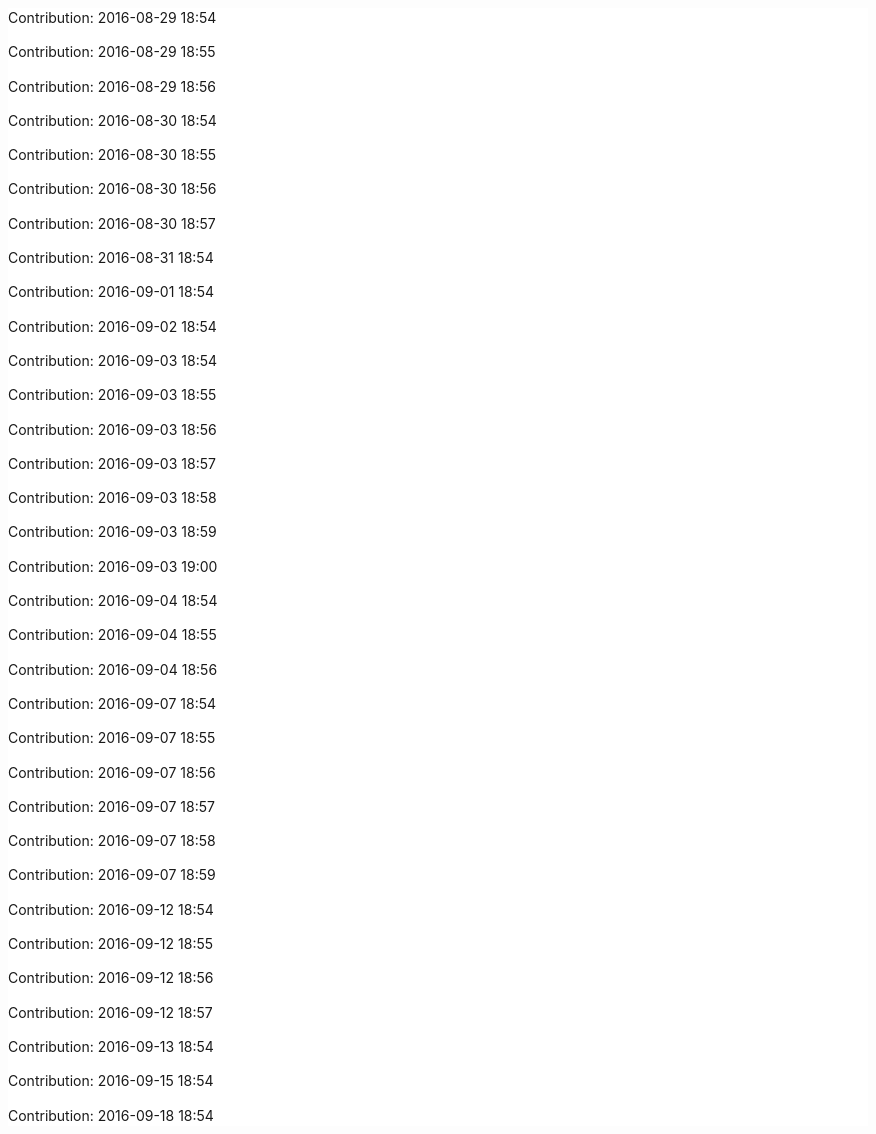 Contribution: 2016-08-29 18:54

Contribution: 2016-08-29 18:55

Contribution: 2016-08-29 18:56

Contribution: 2016-08-30 18:54

Contribution: 2016-08-30 18:55

Contribution: 2016-08-30 18:56

Contribution: 2016-08-30 18:57

Contribution: 2016-08-31 18:54

Contribution: 2016-09-01 18:54

Contribution: 2016-09-02 18:54

Contribution: 2016-09-03 18:54

Contribution: 2016-09-03 18:55

Contribution: 2016-09-03 18:56

Contribution: 2016-09-03 18:57

Contribution: 2016-09-03 18:58

Contribution: 2016-09-03 18:59

Contribution: 2016-09-03 19:00

Contribution: 2016-09-04 18:54

Contribution: 2016-09-04 18:55

Contribution: 2016-09-04 18:56

Contribution: 2016-09-07 18:54

Contribution: 2016-09-07 18:55

Contribution: 2016-09-07 18:56

Contribution: 2016-09-07 18:57

Contribution: 2016-09-07 18:58

Contribution: 2016-09-07 18:59

Contribution: 2016-09-12 18:54

Contribution: 2016-09-12 18:55

Contribution: 2016-09-12 18:56

Contribution: 2016-09-12 18:57

Contribution: 2016-09-13 18:54

Contribution: 2016-09-15 18:54

Contribution: 2016-09-18 18:54
